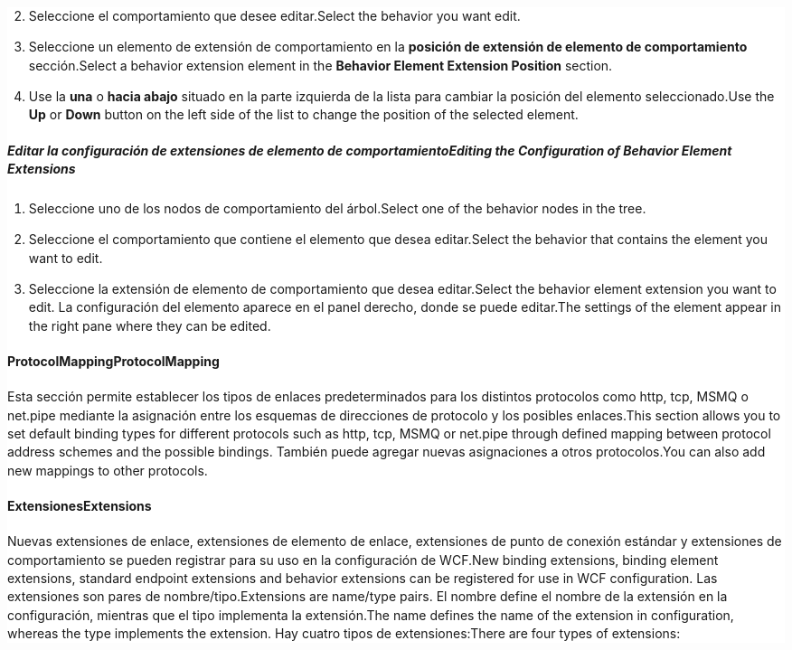 2.  <span data-ttu-id="597b6-322">Seleccione el comportamiento que desee editar.</span><span class="sxs-lookup"><span data-stu-id="597b6-322">Select the behavior you want edit.</span></span>  
  
3.  <span data-ttu-id="597b6-323">Seleccione un elemento de extensión de comportamiento en la **posición de extensión de elemento de comportamiento** sección.</span><span class="sxs-lookup"><span data-stu-id="597b6-323">Select a behavior extension element in the **Behavior Element Extension Position** section.</span></span>  
  
4.  <span data-ttu-id="597b6-324">Use la **una** o **hacia abajo** situado en la parte izquierda de la lista para cambiar la posición del elemento seleccionado.</span><span class="sxs-lookup"><span data-stu-id="597b6-324">Use the **Up** or **Down** button on the left side of the list to change the position of the selected element.</span></span>  
  
##### <a name="editing-the-configuration-of-behavior-element-extensions"></a><span data-ttu-id="597b6-325">Editar la configuración de extensiones de elemento de comportamiento</span><span class="sxs-lookup"><span data-stu-id="597b6-325">Editing the Configuration of Behavior Element Extensions</span></span>  
  
1.  <span data-ttu-id="597b6-326">Seleccione uno de los nodos de comportamiento del árbol.</span><span class="sxs-lookup"><span data-stu-id="597b6-326">Select one of the behavior nodes in the tree.</span></span>  
  
2.  <span data-ttu-id="597b6-327">Seleccione el comportamiento que contiene el elemento que desea editar.</span><span class="sxs-lookup"><span data-stu-id="597b6-327">Select the behavior that contains the element you want to edit.</span></span>  
  
3.  <span data-ttu-id="597b6-328">Seleccione la extensión de elemento de comportamiento que desea editar.</span><span class="sxs-lookup"><span data-stu-id="597b6-328">Select the behavior element extension you want to edit.</span></span> <span data-ttu-id="597b6-329">La configuración del elemento aparece en el panel derecho, donde se puede editar.</span><span class="sxs-lookup"><span data-stu-id="597b6-329">The settings of the element appear in the right pane where they can be edited.</span></span>  
  
#### <a name="protocolmapping"></a><span data-ttu-id="597b6-330">ProtocolMapping</span><span class="sxs-lookup"><span data-stu-id="597b6-330">ProtocolMapping</span></span>  
 <span data-ttu-id="597b6-331">Esta sección permite establecer los tipos de enlaces predeterminados para los distintos protocolos como http, tcp, MSMQ o net.pipe mediante la asignación entre los esquemas de direcciones de protocolo y los posibles enlaces.</span><span class="sxs-lookup"><span data-stu-id="597b6-331">This section allows you to set default binding types for different protocols such as http, tcp, MSMQ or net.pipe through defined mapping between protocol address schemes and the possible bindings.</span></span> <span data-ttu-id="597b6-332">También puede agregar nuevas asignaciones a otros protocolos.</span><span class="sxs-lookup"><span data-stu-id="597b6-332">You can also add new mappings to other protocols.</span></span>  
  
#### <a name="extensions"></a><span data-ttu-id="597b6-333">Extensiones</span><span class="sxs-lookup"><span data-stu-id="597b6-333">Extensions</span></span>  
 <span data-ttu-id="597b6-334">Nuevas extensiones de enlace, extensiones de elemento de enlace, extensiones de punto de conexión estándar y extensiones de comportamiento se pueden registrar para su uso en la configuración de WCF.</span><span class="sxs-lookup"><span data-stu-id="597b6-334">New binding extensions, binding element extensions, standard endpoint extensions and behavior extensions can be registered for use in WCF configuration.</span></span> <span data-ttu-id="597b6-335">Las extensiones son pares de nombre/tipo.</span><span class="sxs-lookup"><span data-stu-id="597b6-335">Extensions are name/type pairs.</span></span> <span data-ttu-id="597b6-336">El nombre define el nombre de la extensión en la configuración, mientras que el tipo implementa la extensión.</span><span class="sxs-lookup"><span data-stu-id="597b6-336">The name defines the name of the extension in configuration, whereas the type implements the extension.</span></span> <span data-ttu-id="597b6-337">Hay cuatro tipos de extensiones:</span><span class="sxs-lookup"><span data-stu-id="597b6-337">There are four types of extensions:</span></span>  
  